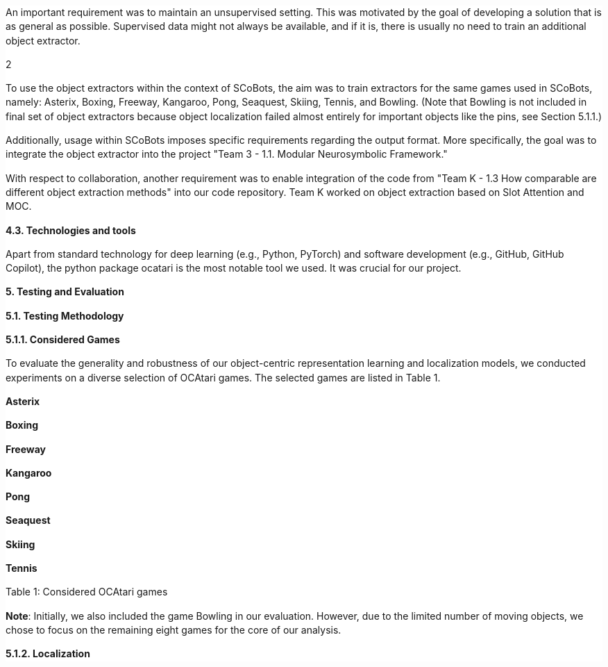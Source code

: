 An important requirement was to maintain an unsupervised setting. This was motivated by the goal of developing a solution that is as general as possible. Supervised data might not always be available, and if it is, there is usually no need to train an additional object extractor. 

2





To use the object extractors within the context of SCoBots, the aim was to train extractors for the same games used in SCoBots, namely: Asterix, Boxing, Freeway, Kangaroo, Pong, Seaquest, Skiing, Tennis, and Bowling. \(Note that Bowling is not included in final set of object extractors because object localization failed almost entirely for important objects like the pins, see Section 5.1.1.\)

Additionally, usage within SCoBots imposes specific requirements regarding the output format. More specifically, the goal was to integrate the object extractor into the project "Team 3 - 1.1. Modular Neurosymbolic Framework." 

With respect to collaboration, another requirement was to enable integration of the code from "Team K - 1.3 How comparable are different object extraction methods" into our code repository. Team K worked on object extraction based on Slot Attention and MOC. 

**4.3. Technologies and tools**

Apart from standard technology for deep learning \(e.g., Python, PyTorch\) and software development \(e.g., GitHub, GitHub Copilot\), the python package ocatari is the most notable tool we used. It was crucial for our project. 

**5. Testing and Evaluation**

**5.1. Testing Methodology**

**5.1.1. Considered Games**

To evaluate the generality and robustness of our object-centric representation learning and localization models, we conducted experiments on a diverse selection of OCAtari games. The selected games are listed in Table 1. 

**Asterix**

**Boxing**

**Freeway**

**Kangaroo**

**Pong**

**Seaquest**

**Skiing**

**Tennis**

Table 1: Considered OCAtari games

**Note**: Initially, we also included the game Bowling in our evaluation. However, due to the limited number of moving objects, we chose to focus on the remaining eight games for the core of our analysis. 

**5.1.2. Localization**
